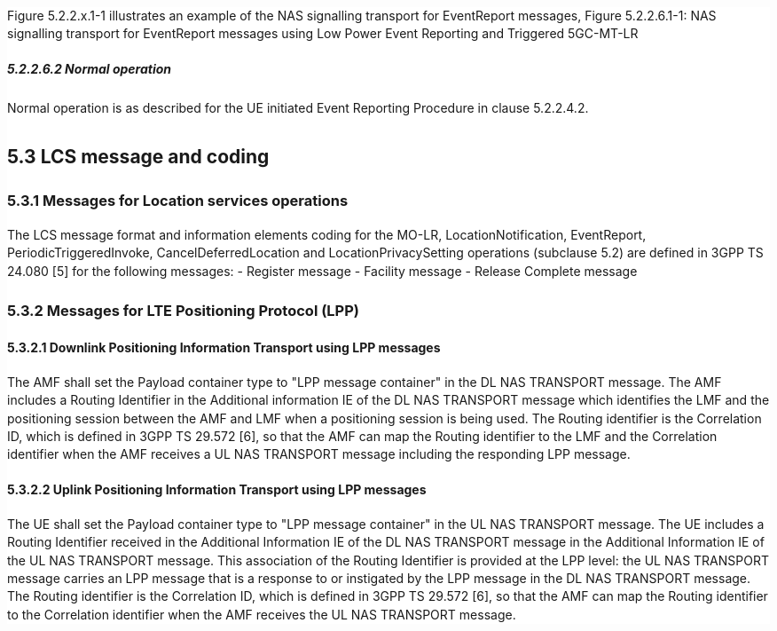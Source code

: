 Figure 5.2.2.x.1-1 illustrates an example of the NAS signalling transport for
EventReport messages,
Figure 5.2.2.6.1-1: NAS signalling transport for EventReport messages using
Low Power Event Reporting and Triggered 5GC-MT-LR
##### 5.2.2.6.2 Normal operation
Normal operation is as described for the UE initiated Event Reporting
Procedure in clause 5.2.2.4.2.
## 5.3 LCS message and coding
### 5.3.1 Messages for Location services operations
The LCS message format and information elements coding for the MO-LR,
LocationNotification, EventReport, PeriodicTriggeredInvoke,
CancelDeferredLocation and LocationPrivacySetting operations (subclause 5.2)
are defined in 3GPP TS 24.080 [5] for the following messages:
\- Register message
\- Facility message
\- Release Complete message
### 5.3.2 Messages for LTE Positioning Protocol (LPP)
#### 5.3.2.1 Downlink Positioning Information Transport using LPP messages
The AMF shall set the Payload container type to \"LPP message container\" in
the DL NAS TRANSPORT message.
The AMF includes a Routing Identifier in the Additional information IE of the
DL NAS TRANSPORT message which identifies the LMF and the positioning session
between the AMF and LMF when a positioning session is being used.
The Routing identifier is the Correlation ID, which is defined in 3GPP TS
29.572 [6], so that the AMF can map the Routing identifier to the LMF and the
Correlation identifier when the AMF receives a UL NAS TRANSPORT message
including the responding LPP message.
#### 5.3.2.2 Uplink Positioning Information Transport using LPP messages
The UE shall set the Payload container type to \"LPP message container\" in
the UL NAS TRANSPORT message.
The UE includes a Routing Identifier received in the Additional Information IE
of the DL NAS TRANSPORT message in the Additional Information IE of the UL NAS
TRANSPORT message. This association of the Routing Identifier is provided at
the LPP level: the UL NAS TRANSPORT message carries an LPP message that is a
response to or instigated by the LPP message in the DL NAS TRANSPORT message.
The Routing identifier is the Correlation ID, which is defined in 3GPP TS
29.572 [6], so that the AMF can map the Routing identifier to the Correlation
identifier when the AMF receives the UL NAS TRANSPORT message.
#